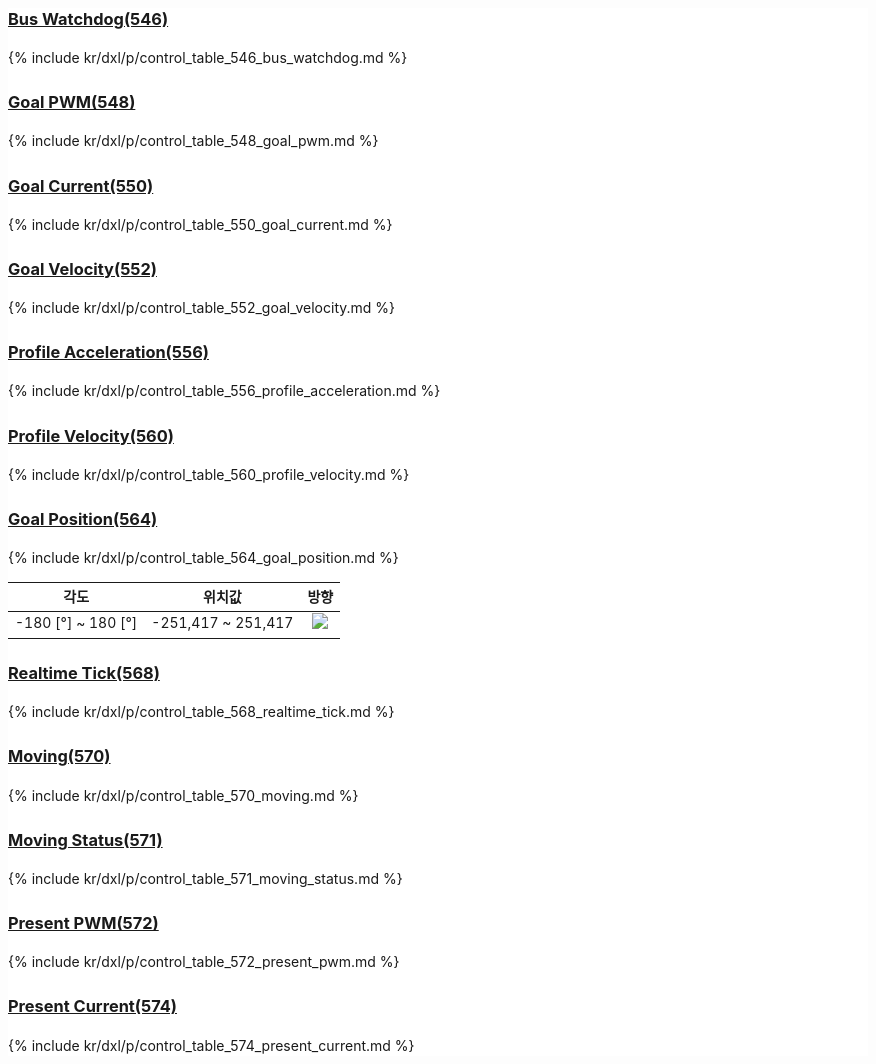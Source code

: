 ### <a name="bus-watchdog"></a>**[Bus Watchdog(546)](#bus-watchdog546)**
{% include kr/dxl/p/control_table_546_bus_watchdog.md %}

### <a name="goal-pwm"></a>**[Goal PWM(548)](#goal-pwm548)**
{% include kr/dxl/p/control_table_548_goal_pwm.md %}

### <a name="goal-current"></a>**[Goal Current(550)](#goal-current550)**
{% include kr/dxl/p/control_table_550_goal_current.md %}

### <a name="goal-velocity"></a>**[Goal Velocity(552)](#goal-velocity552)**
{% include kr/dxl/p/control_table_552_goal_velocity.md %}

### <a name="profile-acceleration"></a>**[Profile Acceleration(556)](#profile-acceleration556)**
{% include kr/dxl/p/control_table_556_profile_acceleration.md %}

### <a name="profile-velocity"></a>**[Profile Velocity(560)](#profile-velocity560)**
{% include kr/dxl/p/control_table_560_profile_velocity.md %}

### <a name="goal-position"></a>**[Goal Position(564)](#goal-position564)**
{% include kr/dxl/p/control_table_564_goal_position.md %}

|            각도            |       위치값       |                       방향                       |
|:--------------------------:|:------------------:|:------------------------------------------------:|
| -180 [&deg;] ~ 180 [&deg;] | -251,417 ~ 251,417 | ![](/assets/images/dxl/p/h54p_goal_position.png) |

### <a name="realtime-tick"></a>**[Realtime Tick(568)](#realtime-tick568)**
{% include kr/dxl/p/control_table_568_realtime_tick.md %}

### <a name="moving"></a>**[Moving(570)](#moving570)**
{% include kr/dxl/p/control_table_570_moving.md %}

### <a name="moving-status"></a>**[Moving Status(571)](#moving-status571)**
{% include kr/dxl/p/control_table_571_moving_status.md %}

### <a name="present-pwm"></a>**[Present PWM(572)](#present-pwm572)**
{% include kr/dxl/p/control_table_572_present_pwm.md %}

### <a name="present-current"></a>**[Present Current(574)](#present-current574)**
{% include kr/dxl/p/control_table_574_present_current.md %}


[그래프 자세히 보기]: /assets/images/dxl/pro/m54-40-s250-r_performance_graph_max.png
[DYNAMIXEL-PM Moment of Inertia.pdf]: https://www.robotis.com/service/download.php?no=2006
[PDF]: http://www.robotis.com/service/download.php?no=1261
[DWG]: http://www.robotis.com/service/download.php?no=1260
[STEP]: http://www.robotis.com/service/download.php?no=1262
[IGES]: http://www.robotis.com/service/download.php?no=1263
[호환성 가이드]: http://www.robotis.com/service/compatibility_table.php?cate=dpro